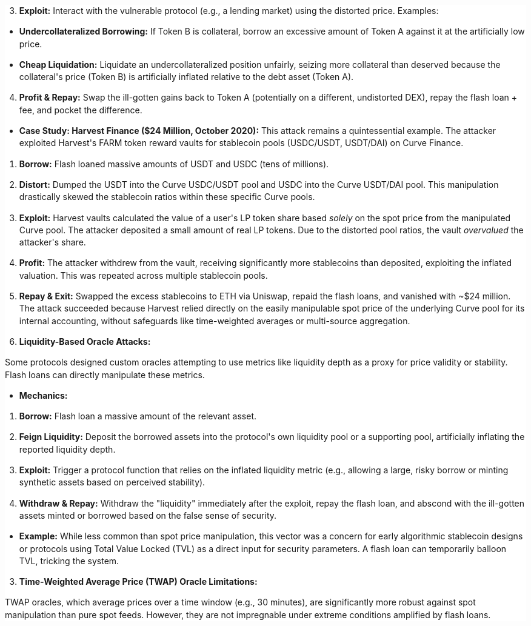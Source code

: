 3.  **Exploit:** Interact with the vulnerable protocol (e.g., a lending market) using the distorted price. Examples:

*   **Undercollateralized Borrowing:** If Token B is collateral, borrow an excessive amount of Token A against it at the artificially low price.

*   **Cheap Liquidation:** Liquidate an undercollateralized position unfairly, seizing more collateral than deserved because the collateral's price (Token B) is artificially inflated relative to the debt asset (Token A).

4.  **Profit & Repay:** Swap the ill-gotten gains back to Token A (potentially on a different, undistorted DEX), repay the flash loan + fee, and pocket the difference.

*   **Case Study: Harvest Finance ($24 Million, October 2020):** This attack remains a quintessential example. The attacker exploited Harvest's FARM token reward vaults for stablecoin pools (USDC/USDT, USDT/DAI) on Curve Finance.

1.  **Borrow:** Flash loaned massive amounts of USDT and USDC (tens of millions).

2.  **Distort:** Dumped the USDT into the Curve USDC/USDT pool and USDC into the Curve USDT/DAI pool. This manipulation drastically skewed the stablecoin ratios within these specific Curve pools.

3.  **Exploit:** Harvest vaults calculated the value of a user's LP token share based *solely* on the spot price from the manipulated Curve pool. The attacker deposited a small amount of real LP tokens. Due to the distorted pool ratios, the vault *overvalued* the attacker's share.

4.  **Profit:** The attacker withdrew from the vault, receiving significantly more stablecoins than deposited, exploiting the inflated valuation. This was repeated across multiple stablecoin pools.

5.  **Repay & Exit:** Swapped the excess stablecoins to ETH via Uniswap, repaid the flash loans, and vanished with ~$24 million. The attack succeeded because Harvest relied directly on the easily manipulable spot price of the underlying Curve pool for its internal accounting, without safeguards like time-weighted averages or multi-source aggregation.

2.  **Liquidity-Based Oracle Attacks:**

Some protocols designed custom oracles attempting to use metrics like liquidity depth as a proxy for price validity or stability. Flash loans can directly manipulate these metrics.

*   **Mechanics:**

1.  **Borrow:** Flash loan a massive amount of the relevant asset.

2.  **Feign Liquidity:** Deposit the borrowed assets into the protocol's own liquidity pool or a supporting pool, artificially inflating the reported liquidity depth.

3.  **Exploit:** Trigger a protocol function that relies on the inflated liquidity metric (e.g., allowing a large, risky borrow or minting synthetic assets based on perceived stability).

4.  **Withdraw & Repay:** Withdraw the "liquidity" immediately after the exploit, repay the flash loan, and abscond with the ill-gotten assets minted or borrowed based on the false sense of security.

*   **Example:** While less common than spot price manipulation, this vector was a concern for early algorithmic stablecoin designs or protocols using Total Value Locked (TVL) as a direct input for security parameters. A flash loan can temporarily balloon TVL, tricking the system.

3.  **Time-Weighted Average Price (TWAP) Oracle Limitations:**

TWAP oracles, which average prices over a time window (e.g., 30 minutes), are significantly more robust against spot manipulation than pure spot feeds. However, they are not impregnable under extreme conditions amplified by flash loans.
